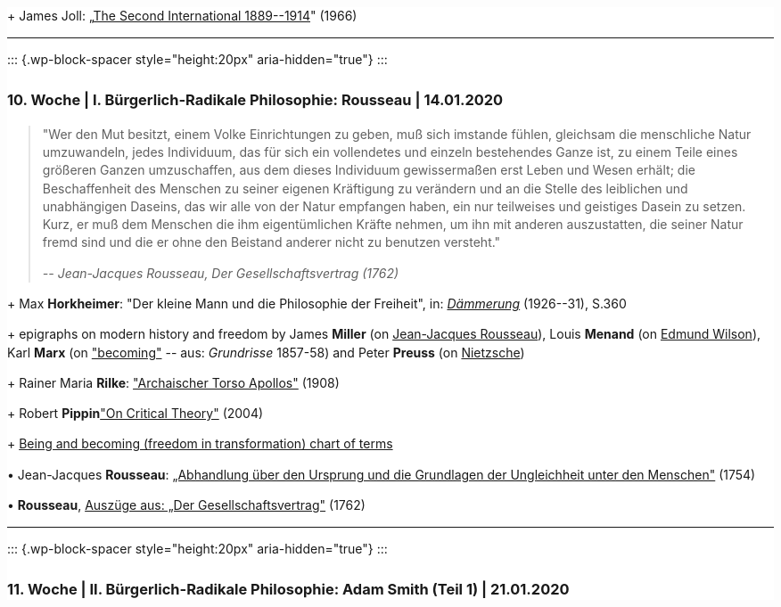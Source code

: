 \+ James Joll: „[The Second International 1889--1914](https://platypus1917.org/wp-content/uploads/2015/12/James_Joll_The_Second_International_1889-1914.pdf)" (1966)

------------------------------------------------------------------------

::: {.wp-block-spacer style="height:20px" aria-hidden="true"}
:::

### 10. Woche \| I. Bürgerlich-Radikale Philosophie: Rousseau \| 14.01.2020

> \"Wer den Mut besitzt, einem Volke Einrichtungen zu geben, muß sich imstande fühlen, gleichsam die menschliche Natur umzuwandeln, jedes Individuum, das für sich ein vollendetes und einzeln bestehendes Ganze ist, zu einem Teile eines größeren Ganzen umzuschaffen, aus dem dieses Individuum gewissermaßen erst Leben und Wesen erhält; die Beschaffenheit des Menschen zu seiner eigenen Kräftigung zu verändern und an die Stelle des leiblichen und unabhängigen Daseins, das wir alle von der Natur empfangen haben, ein nur teilweises und geistiges Dasein zu setzen. Kurz, er muß dem Menschen die ihm eigentümlichen Kräfte nehmen, um ihn mit anderen auszustatten, die seiner Natur fremd sind und die er ohne den Beistand anderer nicht zu benutzen versteht.\"
>
> *-- Jean-Jacques Rousseau, Der Gesellschaftsvertrag (1762)*

\+ Max **Horkheimer**: "Der kleine Mann und die Philosophie der Freiheit", in: [*Dämmerung*](https://platypus1917.org/wp-content/uploads/2014/11/Ausz%C3%BCge-aus-D%C3%A4mmerung-Horkheimer-1926-31.pdf) (1926--31), S.360

\+ epigraphs on modern history and freedom by James **Miller** (on [Jean-Jacques Rousseau](https://platypus1917.org/wp-content/uploads/2010/09/millerjames_onrousseaumodernfreedom2000.pdf)), Louis **Menand** (on [Edmund Wilson](https://platypus1917.org/wp-content/uploads/2010/09/menandlouis_edmundwilsonfinlandstationintro2003.pdf)), Karl **Marx** (on ["becoming"](https://archive.org/details/MarxGrundrisseAuszug) -- aus: *Grundrisse* 1857-58) and Peter **Preuss** (on [Nietzsche](https://platypus1917.org/wp-content/uploads/2010/09/preusspeter_nietzschehistoryintro1980.pdf))

\+ Rainer Maria **Rilke**: ["Archaischer Torso Apollos"](https://gutenberg.spiegel.de/buch/rainer-maria-rilke-gedichte-831/11) (1908)

\+ Robert **Pippin**["On Critical Theory"](https://platypus1917.org/wp-content/uploads/2010/09/pippin_criticaltheorynonbeing2004.pdf) (2004)

\+ [Being and becoming (freedom in transformation) chart of terms](https://platypus1917.org/wp-content/uploads/cutrone_beingbecoming082217.pdf)

• Jean-Jacques **Rousseau**: [„Abhandlung über den Ursprung und die Grundlagen der Ungleichheit unter den Menschen"](https://drive.google.com/file/d/0B3XJg5j7dw6lS01EdGU5UFZOSUk/view) (1754)

• **Rousseau**, [Auszüge aus: „Der Gesellschaftsvertrag"](https://drive.google.com/file/d/0B3XJg5j7dw6lSWJPYjREd2wzR0E/view) (1762)

------------------------------------------------------------------------

::: {.wp-block-spacer style="height:20px" aria-hidden="true"}
:::

### 11. Woche \| II. Bürgerlich-Radikale Philosophie: Adam Smith (Teil 1) \| 21.01.2020
